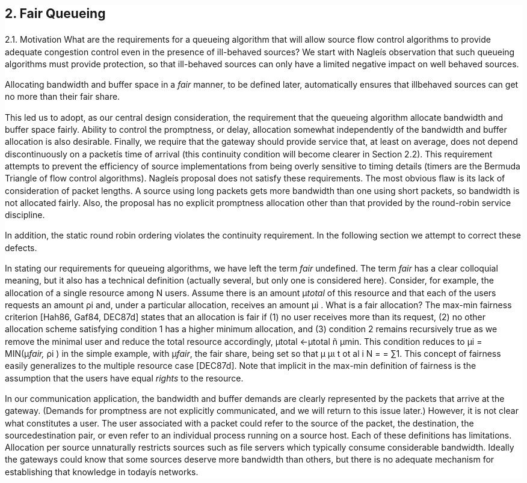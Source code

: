 ## 2. Fair Queueing

2.1. Motivation What are the requirements for a queueing algorithm that will allow source flow control algorithms to provide adequate congestion control even in the presence of ill-behaved sources? We start with Nagleís observation that such queueing algorithms must provide protection, so that ill-behaved sources can only have a limited negative impact on well behaved sources.

Allocating bandwidth and buffer space in a *fair* manner, to be defined later, automatically ensures that illbehaved sources can get no more than their fair share.

This led us to adopt, as our central design consideration, the requirement that the queueing algorithm allocate bandwidth and buffer space fairly. Ability to control the promptness, or delay, allocation somewhat independently of the bandwidth and buffer allocation is also desirable. Finally, we require that the gateway should provide service that, at least on average, does not depend discontinuously on a packetís time of arrival
(this continuity condition will become clearer in Section 2.2). This requirement attempts to prevent the efficiency of source implementations from being overly sensitive to timing details (timers are the Bermuda Triangle of flow control algorithms). Nagleís proposal does not satisfy these requirements. The most obvious flaw is its lack of consideration of packet lengths. A source using long packets gets more bandwidth than one using short packets, so bandwidth is not allocated fairly. Also, the proposal has no explicit promptness allocation other than that provided by the round-robin service discipline.

In addition, the static round robin ordering violates the continuity requirement. In the following section we attempt to correct these defects.

In stating our requirements for queueing algorithms, we have left the term *fair* undefined. The term *fair* has a clear colloquial meaning, but it also has a technical definition (actually several, but only one is considered here). Consider, for example, the allocation of a single resource among N users. Assume there is an amount µ*total* of this resource and that each of the users requests an amount ρi and, under a particular allocation, receives an amount µi
. What is a fair allocation? The max-min fairness criterion [Hah86, Gaf84, DEC87d] states that an allocation is fair if (1) no user receives more than its request, (2) no other allocation scheme satisfying condition 1 has a higher minimum allocation, and (3)
condition 2 remains recursively true as we remove the minimal user and reduce the total resource accordingly, µtotal ←µtotal ñ µmin. This condition reduces to µi =
MIN(µ*fair,* ρi
) in the simple example, with µ*fair*, the fair share, being set so that µ µι t ot al i N
= =
∑1. This concept of fairness easily generalizes to the multiple resource case [DEC87d]. Note that implicit in the max-min definition of fairness is the assumption that the users have equal *rights* to the resource.

In our communication application, the bandwidth and buffer demands are clearly represented by the packets that arrive at the gateway. (Demands for promptness are not explicitly communicated, and we will return to this issue later.) However, it is not clear what constitutes a user. The user associated with a packet could refer to the source of the packet, the destination, the sourcedestination pair, or even refer to an individual process running on a source host. Each of these definitions has limitations. Allocation per source unnaturally restricts sources such as file servers which typically consume considerable bandwidth. Ideally the gateways could know that some sources deserve more bandwidth than others, but there is no adequate mechanism for establishing that knowledge in todayís networks.
